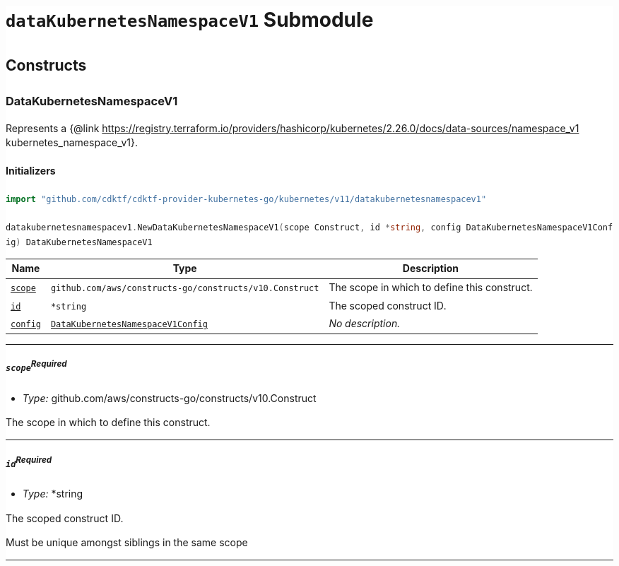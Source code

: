 # `dataKubernetesNamespaceV1` Submodule <a name="`dataKubernetesNamespaceV1` Submodule" id="@cdktf/provider-kubernetes.dataKubernetesNamespaceV1"></a>

## Constructs <a name="Constructs" id="Constructs"></a>

### DataKubernetesNamespaceV1 <a name="DataKubernetesNamespaceV1" id="@cdktf/provider-kubernetes.dataKubernetesNamespaceV1.DataKubernetesNamespaceV1"></a>

Represents a {@link https://registry.terraform.io/providers/hashicorp/kubernetes/2.26.0/docs/data-sources/namespace_v1 kubernetes_namespace_v1}.

#### Initializers <a name="Initializers" id="@cdktf/provider-kubernetes.dataKubernetesNamespaceV1.DataKubernetesNamespaceV1.Initializer"></a>

```go
import "github.com/cdktf/cdktf-provider-kubernetes-go/kubernetes/v11/datakubernetesnamespacev1"

datakubernetesnamespacev1.NewDataKubernetesNamespaceV1(scope Construct, id *string, config DataKubernetesNamespaceV1Config) DataKubernetesNamespaceV1
```

| **Name** | **Type** | **Description** |
| --- | --- | --- |
| <code><a href="#@cdktf/provider-kubernetes.dataKubernetesNamespaceV1.DataKubernetesNamespaceV1.Initializer.parameter.scope">scope</a></code> | <code>github.com/aws/constructs-go/constructs/v10.Construct</code> | The scope in which to define this construct. |
| <code><a href="#@cdktf/provider-kubernetes.dataKubernetesNamespaceV1.DataKubernetesNamespaceV1.Initializer.parameter.id">id</a></code> | <code>*string</code> | The scoped construct ID. |
| <code><a href="#@cdktf/provider-kubernetes.dataKubernetesNamespaceV1.DataKubernetesNamespaceV1.Initializer.parameter.config">config</a></code> | <code><a href="#@cdktf/provider-kubernetes.dataKubernetesNamespaceV1.DataKubernetesNamespaceV1Config">DataKubernetesNamespaceV1Config</a></code> | *No description.* |

---

##### `scope`<sup>Required</sup> <a name="scope" id="@cdktf/provider-kubernetes.dataKubernetesNamespaceV1.DataKubernetesNamespaceV1.Initializer.parameter.scope"></a>

- *Type:* github.com/aws/constructs-go/constructs/v10.Construct

The scope in which to define this construct.

---

##### `id`<sup>Required</sup> <a name="id" id="@cdktf/provider-kubernetes.dataKubernetesNamespaceV1.DataKubernetesNamespaceV1.Initializer.parameter.id"></a>

- *Type:* *string

The scoped construct ID.

Must be unique amongst siblings in the same scope

---